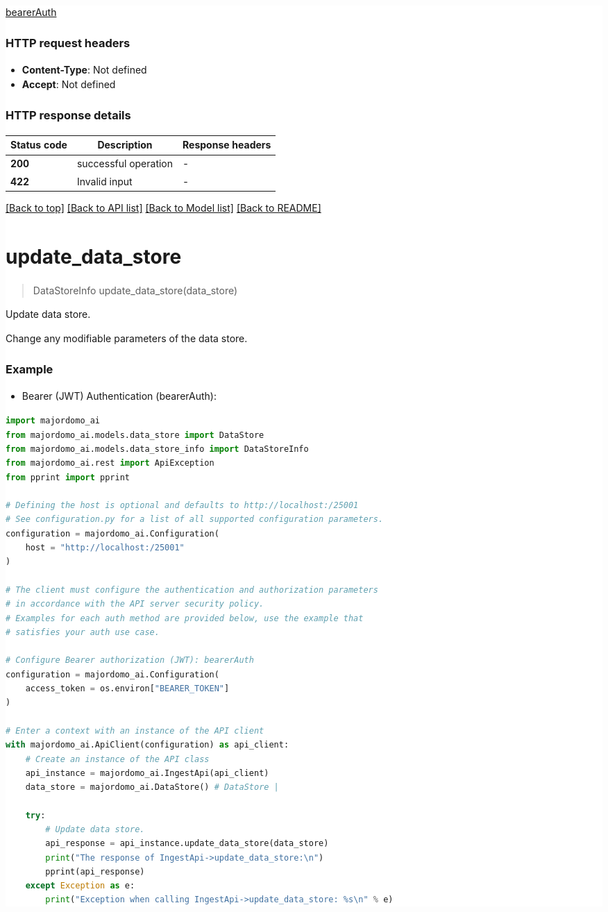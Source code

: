 [bearerAuth](../README.md#bearerAuth)

### HTTP request headers

 - **Content-Type**: Not defined
 - **Accept**: Not defined

### HTTP response details

| Status code | Description | Response headers |
|-------------|-------------|------------------|
**200** | successful operation |  -  |
**422** | Invalid input |  -  |

[[Back to top]](#) [[Back to API list]](../README.md#documentation-for-api-endpoints) [[Back to Model list]](../README.md#documentation-for-models) [[Back to README]](../README.md)

# **update_data_store**
> DataStoreInfo update_data_store(data_store)

Update data store.

Change any modifiable parameters of the data store.

### Example

* Bearer (JWT) Authentication (bearerAuth):

```python
import majordomo_ai
from majordomo_ai.models.data_store import DataStore
from majordomo_ai.models.data_store_info import DataStoreInfo
from majordomo_ai.rest import ApiException
from pprint import pprint

# Defining the host is optional and defaults to http://localhost:/25001
# See configuration.py for a list of all supported configuration parameters.
configuration = majordomo_ai.Configuration(
    host = "http://localhost:/25001"
)

# The client must configure the authentication and authorization parameters
# in accordance with the API server security policy.
# Examples for each auth method are provided below, use the example that
# satisfies your auth use case.

# Configure Bearer authorization (JWT): bearerAuth
configuration = majordomo_ai.Configuration(
    access_token = os.environ["BEARER_TOKEN"]
)

# Enter a context with an instance of the API client
with majordomo_ai.ApiClient(configuration) as api_client:
    # Create an instance of the API class
    api_instance = majordomo_ai.IngestApi(api_client)
    data_store = majordomo_ai.DataStore() # DataStore | 

    try:
        # Update data store.
        api_response = api_instance.update_data_store(data_store)
        print("The response of IngestApi->update_data_store:\n")
        pprint(api_response)
    except Exception as e:
        print("Exception when calling IngestApi->update_data_store: %s\n" % e)
```

